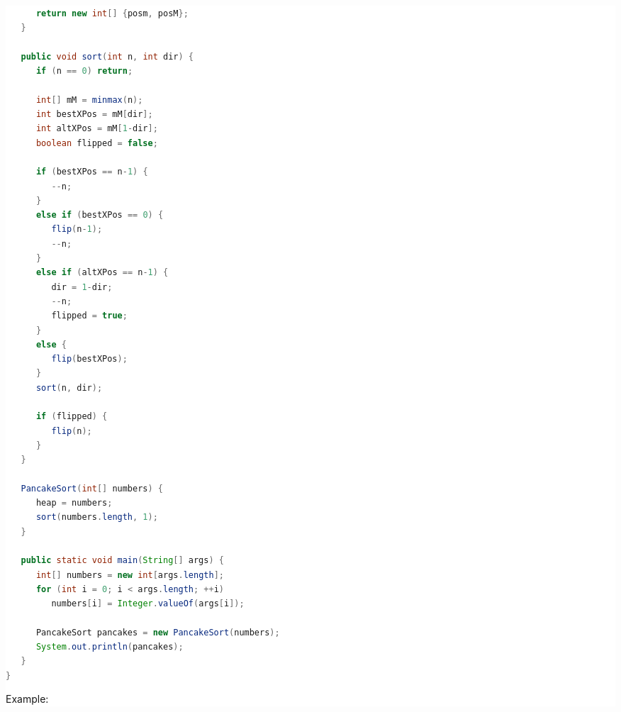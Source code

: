 ```java
      return new int[] {posm, posM};
   }

   public void sort(int n, int dir) {
      if (n == 0) return;

      int[] mM = minmax(n);
      int bestXPos = mM[dir];
      int altXPos = mM[1-dir];
      boolean flipped = false;

      if (bestXPos == n-1) {
         --n;
      }
      else if (bestXPos == 0) {
         flip(n-1);
         --n;
      }
      else if (altXPos == n-1) {
         dir = 1-dir;
         --n;
         flipped = true;
      }
      else {
         flip(bestXPos);
      }
      sort(n, dir);

      if (flipped) {
         flip(n);
      }
   }

   PancakeSort(int[] numbers) {
      heap = numbers;
      sort(numbers.length, 1);
   }

   public static void main(String[] args) {
      int[] numbers = new int[args.length];
      for (int i = 0; i < args.length; ++i)
         numbers[i] = Integer.valueOf(args[i]);

      PancakeSort pancakes = new PancakeSort(numbers);
      System.out.println(pancakes);
   }
}
```


Example:

